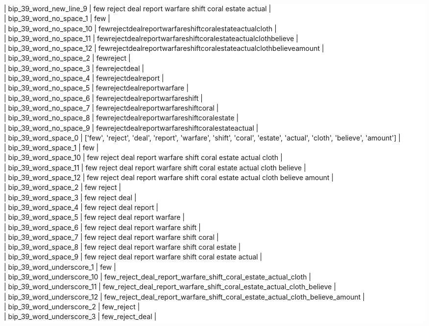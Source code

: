 | bip_39_word_new_line_9 | few
reject
deal
report
warfare
shift
coral
estate
actual |  
| bip_39_word_no_space_1 | few |  
| bip_39_word_no_space_10 | fewrejectdealreportwarfareshiftcoralestateactualcloth |  
| bip_39_word_no_space_11 | fewrejectdealreportwarfareshiftcoralestateactualclothbelieve |  
| bip_39_word_no_space_12 | fewrejectdealreportwarfareshiftcoralestateactualclothbelieveamount |  
| bip_39_word_no_space_2 | fewreject |  
| bip_39_word_no_space_3 | fewrejectdeal |  
| bip_39_word_no_space_4 | fewrejectdealreport |  
| bip_39_word_no_space_5 | fewrejectdealreportwarfare |  
| bip_39_word_no_space_6 | fewrejectdealreportwarfareshift |  
| bip_39_word_no_space_7 | fewrejectdealreportwarfareshiftcoral |  
| bip_39_word_no_space_8 | fewrejectdealreportwarfareshiftcoralestate |  
| bip_39_word_no_space_9 | fewrejectdealreportwarfareshiftcoralestateactual |  
| bip_39_word_space_0 | ['few', 'reject', 'deal', 'report', 'warfare', 'shift', 'coral', 'estate', 'actual', 'cloth', 'believe', 'amount'] |  
| bip_39_word_space_1 | few |  
| bip_39_word_space_10 | few reject deal report warfare shift coral estate actual cloth |  
| bip_39_word_space_11 | few reject deal report warfare shift coral estate actual cloth believe |  
| bip_39_word_space_12 | few reject deal report warfare shift coral estate actual cloth believe amount |  
| bip_39_word_space_2 | few reject |  
| bip_39_word_space_3 | few reject deal |  
| bip_39_word_space_4 | few reject deal report |  
| bip_39_word_space_5 | few reject deal report warfare |  
| bip_39_word_space_6 | few reject deal report warfare shift |  
| bip_39_word_space_7 | few reject deal report warfare shift coral |  
| bip_39_word_space_8 | few reject deal report warfare shift coral estate |  
| bip_39_word_space_9 | few reject deal report warfare shift coral estate actual |  
| bip_39_word_underscore_1 | few |  
| bip_39_word_underscore_10 | few_reject_deal_report_warfare_shift_coral_estate_actual_cloth |  
| bip_39_word_underscore_11 | few_reject_deal_report_warfare_shift_coral_estate_actual_cloth_believe |  
| bip_39_word_underscore_12 | few_reject_deal_report_warfare_shift_coral_estate_actual_cloth_believe_amount |  
| bip_39_word_underscore_2 | few_reject |  
| bip_39_word_underscore_3 | few_reject_deal |  